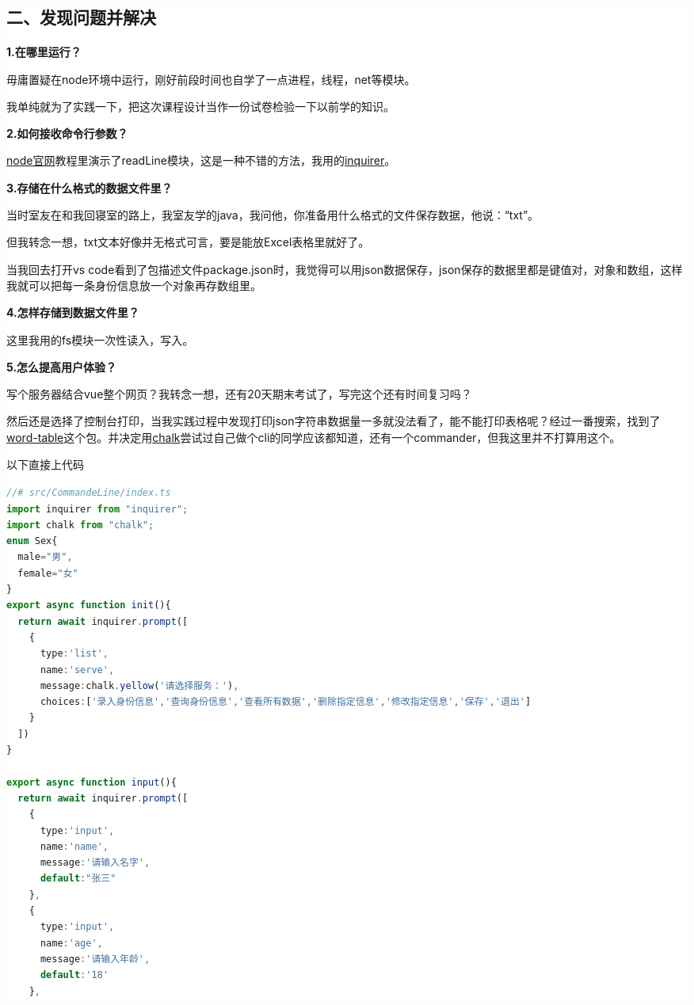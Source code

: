 

## 二、发现问题并解决

**1.在哪里运行？**

毋庸置疑在node环境中运行，刚好前段时间也自学了一点进程，线程，net等模块。

我单纯就为了实践一下，把这次课程设计当作一份试卷检验一下以前学的知识。

**2.如何接收命令行参数？**

[node官网](http://nodejs.cn/learn/accept-input-from-the-command-line-in-nodejs)教程里演示了readLine模块，这是一种不错的方法，我用的[inquirer](https://www.npmjs.com/package/inquirer)。

**3.存储在什么格式的数据文件里？**

当时室友在和我回寝室的路上，我室友学的java，我问他，你准备用什么格式的文件保存数据，他说：“txt”。

但我转念一想，txt文本好像并无格式可言，要是能放Excel表格里就好了。

当我回去打开vs code看到了包描述文件package.json时，我觉得可以用json数据保存，json保存的数据里都是键值对，对象和数组，这样我就可以把每一条身份信息放一个对象再存数组里。

**4.怎样存储到数据文件里？**

这里我用的fs模块一次性读入，写入。

**5.怎么提高用户体验？**

写个服务器结合vue整个网页？我转念一想，还有20天期末考试了，写完这个还有时间复习吗？

然后还是选择了控制台打印，当我实践过程中发现打印json字符串数据量一多就没法看了，能不能打印表格呢？经过一番搜索，找到了[word-table](https://www.npmjs.com/package/word-table)这个包。并决定用[chalk](https://www.npmjs.com/package/chalk)尝试过自己做个cli的同学应该都知道，还有一个commander，但我这里并不打算用这个。



以下直接上代码

```typescript
//# src/CommandeLine/index.ts
import inquirer from "inquirer";
import chalk from "chalk";
enum Sex{
  male="男",
  female="女"
}
export async function init(){
  return await inquirer.prompt([
    {
      type:'list',
      name:'serve',
      message:chalk.yellow('请选择服务：'),
      choices:['录入身份信息','查询身份信息','查看所有数据','删除指定信息','修改指定信息','保存','退出']
    }
  ])
}

export async function input(){
  return await inquirer.prompt([
    {
      type:'input',
      name:'name',
      message:'请输入名字',
      default:"张三"
    },
    {
      type:'input',
      name:'age',
      message:'请输入年龄',
      default:'18'
    },
```
